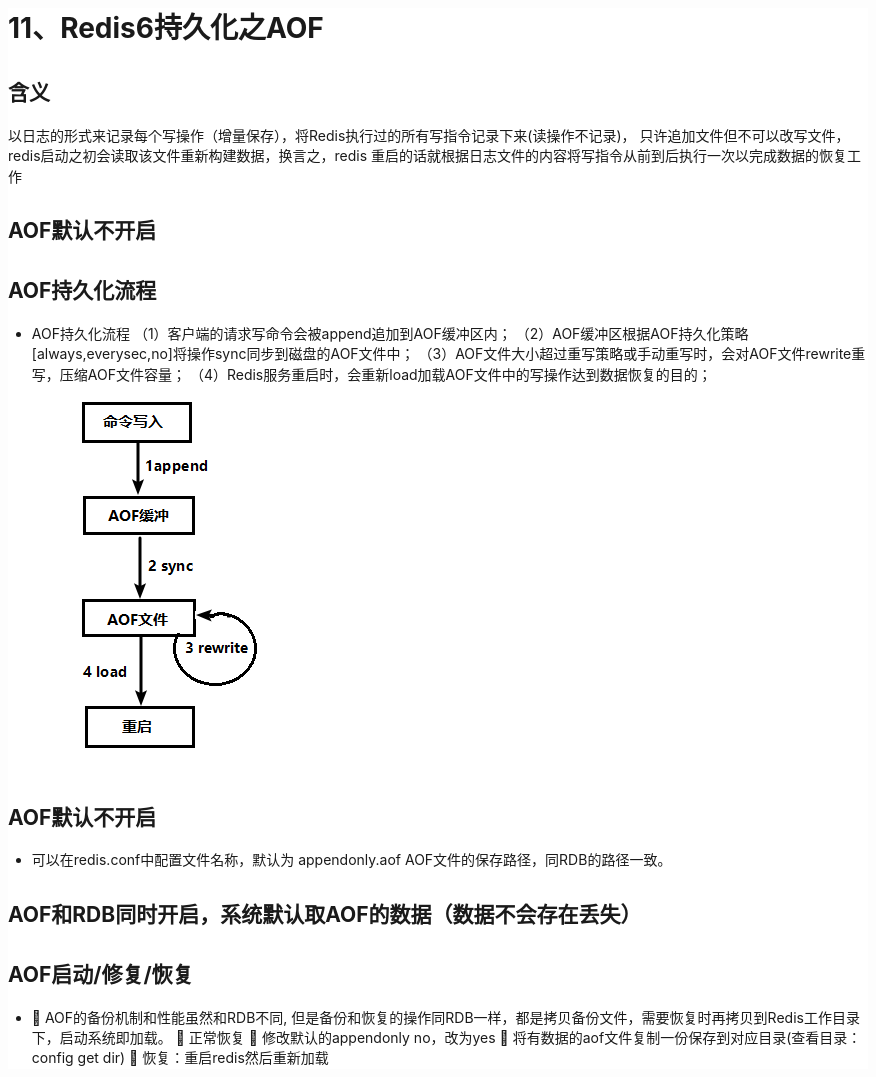 # 11、Redis6持久化之AOF

## 含义
以日志的形式来记录每个写操作（增量保存），将Redis执行过的所有写指令记录下来(读操作不记录)， 只许追加文件但不可以改写文件，redis启动之初会读取该文件重新构建数据，换言之，redis 重启的话就根据日志文件的内容将写指令从前到后执行一次以完成数据的恢复工作

## AOF默认不开启

## AOF持久化流程

- AOF持久化流程
（1）客户端的请求写命令会被append追加到AOF缓冲区内；
（2）AOF缓冲区根据AOF持久化策略[always,everysec,no]将操作sync同步到磁盘的AOF文件中；
（3）AOF文件大小超过重写策略或手动重写时，会对AOF文件rewrite重写，压缩AOF文件容量；
（4）Redis服务重启时，会重新load加载AOF文件中的写操作达到数据恢复的目的；![](assets/4ebbebbada035284bc37a67d97a1b7a3a600e5337c9c3a2e07454f6e0f93e445.png)

## AOF默认不开启

- 可以在redis.conf中配置文件名称，默认为 appendonly.aof
AOF文件的保存路径，同RDB的路径一致。

## AOF和RDB同时开启，系统默认取AOF的数据（数据不会存在丢失）

## AOF启动/修复/恢复

- 	AOF的备份机制和性能虽然和RDB不同, 但是备份和恢复的操作同RDB一样，都是拷贝备份文件，需要恢复时再拷贝到Redis工作目录下，启动系统即加载。
	正常恢复
	修改默认的appendonly no，改为yes
	将有数据的aof文件复制一份保存到对应目录(查看目录：config get dir)
	恢复：重启redis然后重新加载

